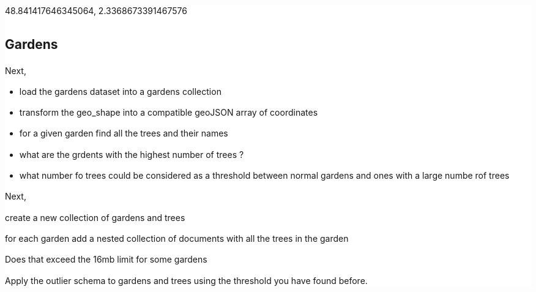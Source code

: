 

48.841417646345064, 2.3368673391467576


## Gardens

Next,
- load the gardens dataset into a gardens collection
- transform the geo_shape into a compatible geoJSON array of coordinates

- for a given garden find all the trees and their names
- what are the grdents with the highest number of trees ?
- what number fo trees could be considered as a threshold between normal gardens and ones with a large numbe rof trees

Next,

create a new collection of gardens and trees

for each garden add a nested collection of documents with all the trees in the garden

Does that exceed the 16mb limit for some gardens

Apply the outlier schema to gardens and trees using the threshold you have found before.
